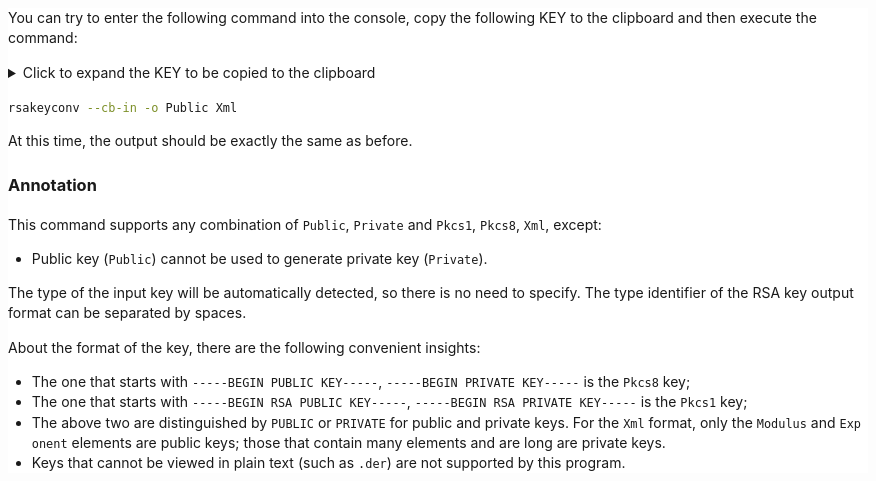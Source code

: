 You can try to enter the following command into the console, copy the following KEY to the clipboard and then execute the command:

<details><summary>Click to expand the KEY to be copied to the clipboard</summary></details>

```sh
rsakeyconv --cb-in -o Public Xml
```

At this time, the output should be exactly the same as before.

### Annotation

This command supports any combination of `Public`, `Private` and `Pkcs1`, `Pkcs8`, `Xml`, except:

- Public key (`Public`) cannot be used to generate private key (`Private`).

The type of the input key will be automatically detected, so there is no need to specify. The type identifier of the RSA key output format can be separated by spaces.

About the format of the key, there are the following convenient insights:

- The one that starts with `-----BEGIN PUBLIC KEY-----`, `-----BEGIN PRIVATE KEY-----` is the `Pkcs8` key;
- The one that starts with `-----BEGIN RSA PUBLIC KEY-----`, `-----BEGIN RSA PRIVATE KEY-----` is the `Pkcs1` key;
- The above two are distinguished by `PUBLIC` or `PRIVATE` for public and private keys. For the `Xml` format, only the `Modulus` and `Exponent` elements are public keys; those that contain many elements and are long are private keys.
- Keys that cannot be viewed in plain text (such as `.der`) are not supported by this program.


